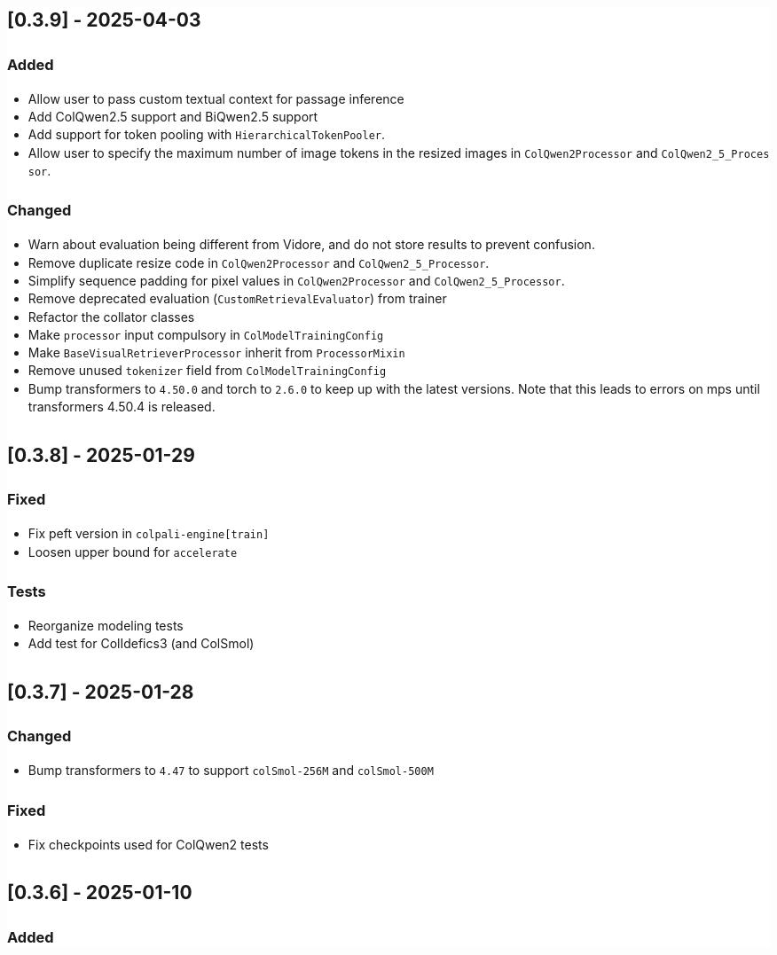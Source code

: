 ## [0.3.9] - 2025-04-03

### Added

- Allow user to pass custom textual context for passage inference
- Add ColQwen2.5 support and BiQwen2.5 support
- Add support for token pooling with `HierarchicalTokenPooler`.
- Allow user to specify the maximum number of image tokens in the resized images in `ColQwen2Processor` and `ColQwen2_5_Processor`.

### Changed

- Warn about evaluation being different from Vidore, and do not store results to prevent confusion.
- Remove duplicate resize code in `ColQwen2Processor` and `ColQwen2_5_Processor`.
- Simplify sequence padding for pixel values in `ColQwen2Processor` and `ColQwen2_5_Processor`.
- Remove deprecated evaluation (`CustomRetrievalEvaluator`) from trainer
- Refactor the collator classes
- Make `processor` input compulsory in `ColModelTrainingConfig`
- Make `BaseVisualRetrieverProcessor` inherit from `ProcessorMixin`
- Remove unused `tokenizer` field from `ColModelTrainingConfig`
- Bump transformers to `4.50.0` and torch to `2.6.0` to keep up with the latest versions. Note that this leads to errors on mps until transformers 4.50.4 is released.

## [0.3.8] - 2025-01-29

### Fixed

- Fix peft version in `colpali-engine[train]`
- Loosen upper bound for `accelerate`

### Tests

- Reorganize modeling tests
- Add test for ColIdefics3 (and ColSmol)

## [0.3.7] - 2025-01-28

### Changed

- Bump transformers to `4.47` to support `colSmol-256M` and `colSmol-500M`

### Fixed

- Fix checkpoints used for ColQwen2 tests

## [0.3.6] - 2025-01-10

### Added
